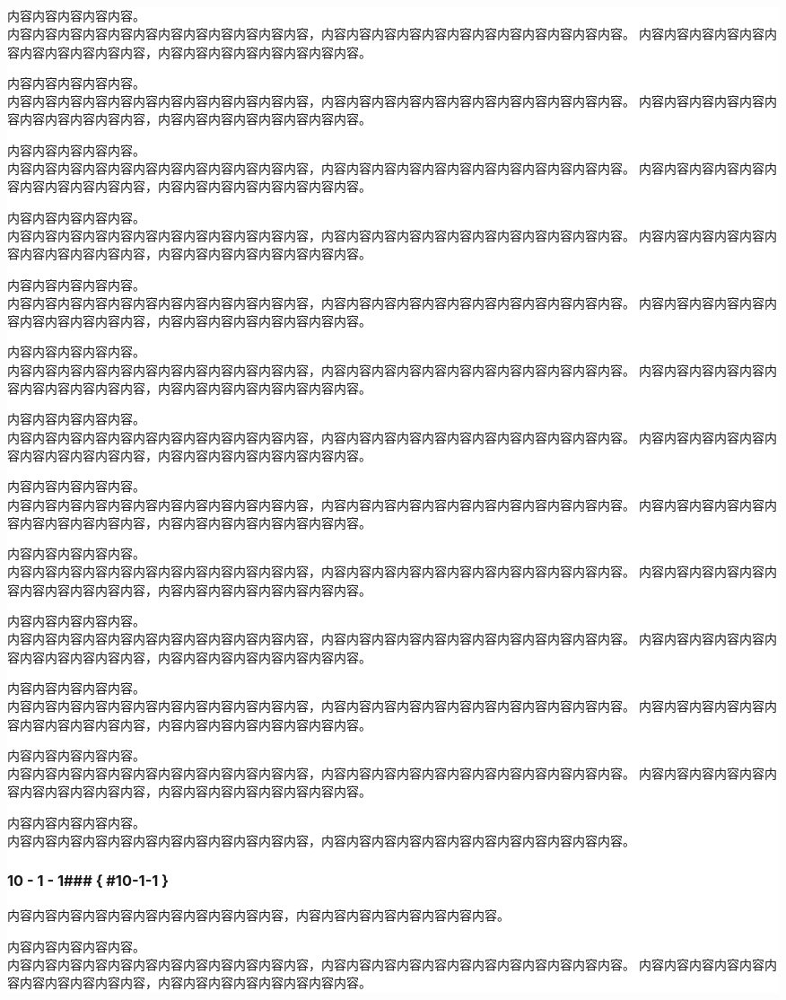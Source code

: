 内容内容内容内容内容。  
内容内容内容内容内容内容内容内容内容内容内容内容，内容内容内容内容内容内容内容内容内容内容内容内容。
内容内容内容内容内容内容内容内容内容内容内容，内容内容内容内容内容内容内容内容。

内容内容内容内容内容。  
内容内容内容内容内容内容内容内容内容内容内容内容，内容内容内容内容内容内容内容内容内容内容内容内容。
内容内容内容内容内容内容内容内容内容内容内容，内容内容内容内容内容内容内容内容。

内容内容内容内容内容。  
内容内容内容内容内容内容内容内容内容内容内容内容，内容内容内容内容内容内容内容内容内容内容内容内容。
内容内容内容内容内容内容内容内容内容内容内容，内容内容内容内容内容内容内容内容。

内容内容内容内容内容。  
内容内容内容内容内容内容内容内容内容内容内容内容，内容内容内容内容内容内容内容内容内容内容内容内容。
内容内容内容内容内容内容内容内容内容内容内容，内容内容内容内容内容内容内容内容。

内容内容内容内容内容。  
内容内容内容内容内容内容内容内容内容内容内容内容，内容内容内容内容内容内容内容内容内容内容内容内容。
内容内容内容内容内容内容内容内容内容内容内容，内容内容内容内容内容内容内容内容。

内容内容内容内容内容。  
内容内容内容内容内容内容内容内容内容内容内容内容，内容内容内容内容内容内容内容内容内容内容内容内容。
内容内容内容内容内容内容内容内容内容内容内容，内容内容内容内容内容内容内容内容。

内容内容内容内容内容。  
内容内容内容内容内容内容内容内容内容内容内容内容，内容内容内容内容内容内容内容内容内容内容内容内容。
内容内容内容内容内容内容内容内容内容内容内容，内容内容内容内容内容内容内容内容。

内容内容内容内容内容。  
内容内容内容内容内容内容内容内容内容内容内容内容，内容内容内容内容内容内容内容内容内容内容内容内容。
内容内容内容内容内容内容内容内容内容内容内容，内容内容内容内容内容内容内容内容。

内容内容内容内容内容。  
内容内容内容内容内容内容内容内容内容内容内容内容，内容内容内容内容内容内容内容内容内容内容内容内容。
内容内容内容内容内容内容内容内容内容内容内容，内容内容内容内容内容内容内容内容。

内容内容内容内容内容。  
内容内容内容内容内容内容内容内容内容内容内容内容，内容内容内容内容内容内容内容内容内容内容内容内容。
内容内容内容内容内容内容内容内容内容内容内容，内容内容内容内容内容内容内容内容。

内容内容内容内容内容。  
内容内容内容内容内容内容内容内容内容内容内容内容，内容内容内容内容内容内容内容内容内容内容内容内容。
内容内容内容内容内容内容内容内容内容内容内容，内容内容内容内容内容内容内容内容。

内容内容内容内容内容。  
内容内容内容内容内容内容内容内容内容内容内容内容，内容内容内容内容内容内容内容内容内容内容内容内容。
内容内容内容内容内容内容内容内容内容内容内容，内容内容内容内容内容内容内容内容。

内容内容内容内容内容。  
内容内容内容内容内容内容内容内容内容内容内容内容，内容内容内容内容内容内容内容内容内容内容内容内容。

### 10 - 1 - 1### { #10-1-1 }

内容内容内容内容内容内容内容内容内容内容内容，内容内容内容内容内容内容内容内容。

内容内容内容内容内容。  
内容内容内容内容内容内容内容内容内容内容内容内容，内容内容内容内容内容内容内容内容内容内容内容内容。
内容内容内容内容内容内容内容内容内容内容内容，内容内容内容内容内容内容内容内容。
